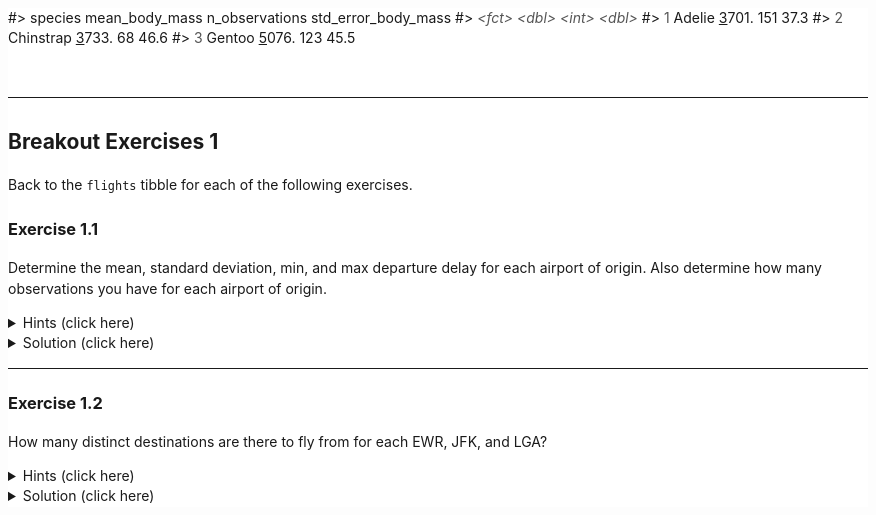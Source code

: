 <span><span class='c'>#&gt;   species   mean_body_mass n_observations std_error_body_mass</span></span>
<span><span class='c'>#&gt;   <span style='color: #555555; font-style: italic;'>&lt;fct&gt;</span>              <span style='color: #555555; font-style: italic;'>&lt;dbl&gt;</span>          <span style='color: #555555; font-style: italic;'>&lt;int&gt;</span>               <span style='color: #555555; font-style: italic;'>&lt;dbl&gt;</span></span></span>
<span><span class='c'>#&gt; <span style='color: #555555;'>1</span> Adelie             <span style='text-decoration: underline;'>3</span>701.            151                37.3</span></span>
<span><span class='c'>#&gt; <span style='color: #555555;'>2</span> Chinstrap          <span style='text-decoration: underline;'>3</span>733.             68                46.6</span></span>
<span><span class='c'>#&gt; <span style='color: #555555;'>3</span> Gentoo             <span style='text-decoration: underline;'>5</span>076.            123                45.5</span></span></code></pre>

</div>

<br>

------------------------------------------------------------------------

## Breakout Exercises 1

Back to the `flights` tibble for each of the following exercises.

### Exercise 1.1

<div class="alert puzzle">

<div>

Determine the mean, standard deviation, min, and max departure delay for each airport of origin. Also determine how many observations you have for each airport of origin.

<details><summary>
Hints (click here)
</summary></details>
<details><summary>
Solution (click here)
</summary></details>

</div>

</div>

------------------------------------------------------------------------

### Exercise 1.2

<div class="alert puzzle">

<div>

How many distinct destinations are there to fly from for each EWR, JFK, and LGA?

<details><summary>
Hints (click here)
</summary></details>
<details><summary>
Solution (click here)
</summary></details>
